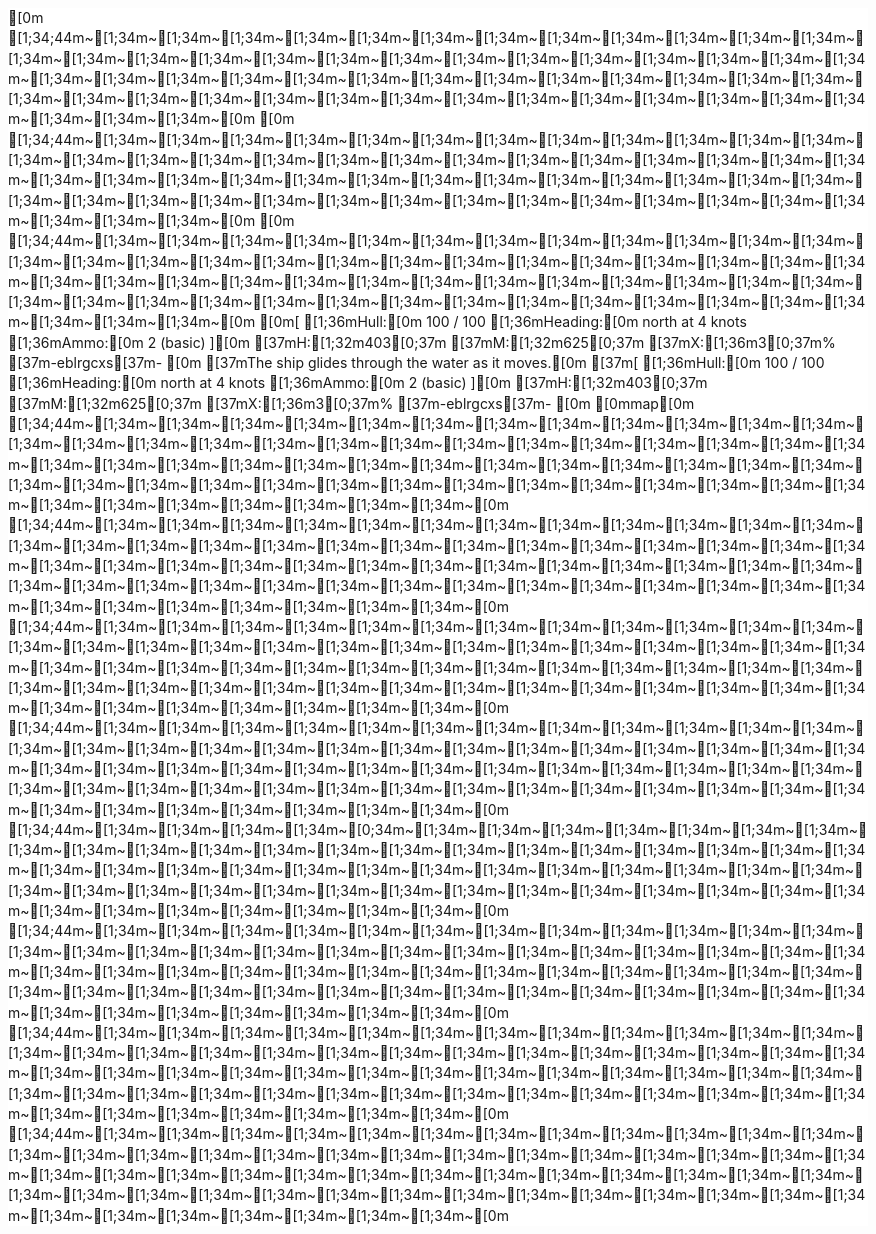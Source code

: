 [0m    [1;34;44m~[1;34m~[1;34m~[1;34m~[1;34m~[1;34m~[1;34m~[1;34m~[1;34m~[1;34m~[1;34m~[1;34m~[1;34m~[1;34m~[1;34m~[1;34m~[1;34m~[1;34m~[1;34m~[1;34m~[1;34m~[1;34m~[1;34m~[1;34m~[1;34m~[1;34m~[1;34m~[1;34m~[1;34m~[1;34m~[1;34m~[1;34m~[1;34m~[1;34m~[1;34m~[1;34m~[1;34m~[1;34m~[1;34m~[1;34m~[1;34m~[1;34m~[1;34m~[1;34m~[1;34m~[1;34m~[1;34m~[1;34m~[1;34m~[1;34m~[1;34m~[1;34m~[1;34m~[1;34m~[1;34m~[1;34m~[1;34m~[0m
[0m    [1;34;44m~[1;34m~[1;34m~[1;34m~[1;34m~[1;34m~[1;34m~[1;34m~[1;34m~[1;34m~[1;34m~[1;34m~[1;34m~[1;34m~[1;34m~[1;34m~[1;34m~[1;34m~[1;34m~[1;34m~[1;34m~[1;34m~[1;34m~[1;34m~[1;34m~[1;34m~[1;34m~[1;34m~[1;34m~[1;34m~[1;34m~[1;34m~[1;34m~[1;34m~[1;34m~[1;34m~[1;34m~[1;34m~[1;34m~[1;34m~[1;34m~[1;34m~[1;34m~[1;34m~[1;34m~[1;34m~[1;34m~[1;34m~[1;34m~[1;34m~[1;34m~[1;34m~[1;34m~[1;34m~[1;34m~[1;34m~[1;34m~[0m
[0m    [1;34;44m~[1;34m~[1;34m~[1;34m~[1;34m~[1;34m~[1;34m~[1;34m~[1;34m~[1;34m~[1;34m~[1;34m~[1;34m~[1;34m~[1;34m~[1;34m~[1;34m~[1;34m~[1;34m~[1;34m~[1;34m~[1;34m~[1;34m~[1;34m~[1;34m~[1;34m~[1;34m~[1;34m~[1;34m~[1;34m~[1;34m~[1;34m~[1;34m~[1;34m~[1;34m~[1;34m~[1;34m~[1;34m~[1;34m~[1;34m~[1;34m~[1;34m~[1;34m~[1;34m~[1;34m~[1;34m~[1;34m~[1;34m~[1;34m~[1;34m~[1;34m~[1;34m~[1;34m~[1;34m~[1;34m~[1;34m~[1;34m~[0m
[0m[ [1;36mHull:[0m 100 / 100 [1;36mHeading:[0m north at 4 knots [1;36mAmmo:[0m 2 (basic) ][0m
[37mH:[1;32m403[0;37m [37mM:[1;32m625[0;37m [37mX:[1;36m3[0;37m% [37m-eblrgcxs[37m- [0m
[37mThe ship glides through the water as it moves.[0m
[37m[ [1;36mHull:[0m 100 / 100 [1;36mHeading:[0m north at 4 knots [1;36mAmmo:[0m 2 (basic) ][0m
[37mH:[1;32m403[0;37m [37mM:[1;32m625[0;37m [37mX:[1;36m3[0;37m% [37m-eblrgcxs[37m- [0m
[0mmap[0m
[1;34;44m~[1;34m~[1;34m~[1;34m~[1;34m~[1;34m~[1;34m~[1;34m~[1;34m~[1;34m~[1;34m~[1;34m~[1;34m~[1;34m~[1;34m~[1;34m~[1;34m~[1;34m~[1;34m~[1;34m~[1;34m~[1;34m~[1;34m~[1;34m~[1;34m~[1;34m~[1;34m~[1;34m~[1;34m~[1;34m~[1;34m~[1;34m~[1;34m~[1;34m~[1;34m~[1;34m~[1;34m~[1;34m~[1;34m~[1;34m~[1;34m~[1;34m~[1;34m~[1;34m~[1;34m~[1;34m~[1;34m~[1;34m~[1;34m~[1;34m~[1;34m~[1;34m~[1;34m~[1;34m~[1;34m~[1;34m~[1;34m~[1;34m~[1;34m~[1;34m~[1;34m~[0m
[1;34;44m~[1;34m~[1;34m~[1;34m~[1;34m~[1;34m~[1;34m~[1;34m~[1;34m~[1;34m~[1;34m~[1;34m~[1;34m~[1;34m~[1;34m~[1;34m~[1;34m~[1;34m~[1;34m~[1;34m~[1;34m~[1;34m~[1;34m~[1;34m~[1;34m~[1;34m~[1;34m~[1;34m~[1;34m~[1;34m~[1;34m~[1;34m~[1;34m~[1;34m~[1;34m~[1;34m~[1;34m~[1;34m~[1;34m~[1;34m~[1;34m~[1;34m~[1;34m~[1;34m~[1;34m~[1;34m~[1;34m~[1;34m~[1;34m~[1;34m~[1;34m~[1;34m~[1;34m~[1;34m~[1;34m~[1;34m~[1;34m~[1;34m~[1;34m~[1;34m~[1;34m~[0m
[1;34;44m~[1;34m~[1;34m~[1;34m~[1;34m~[1;34m~[1;34m~[1;34m~[1;34m~[1;34m~[1;34m~[1;34m~[1;34m~[1;34m~[1;34m~[1;34m~[1;34m~[1;34m~[1;34m~[1;34m~[1;34m~[1;34m~[1;34m~[1;34m~[1;34m~[1;34m~[1;34m~[1;34m~[1;34m~[1;34m~[1;34m~[1;34m~[1;34m~[1;34m~[1;34m~[1;34m~[1;34m~[1;34m~[1;34m~[1;34m~[1;34m~[1;34m~[1;34m~[1;34m~[1;34m~[1;34m~[1;34m~[1;34m~[1;34m~[1;34m~[1;34m~[1;34m~[1;34m~[1;34m~[1;34m~[1;34m~[1;34m~[1;34m~[1;34m~[1;34m~[1;34m~[0m
[1;34;44m~[1;34m~[1;34m~[1;34m~[1;34m~[1;34m~[1;34m~[1;34m~[1;34m~[1;34m~[1;34m~[1;34m~[1;34m~[1;34m~[1;34m~[1;34m~[1;34m~[1;34m~[1;34m~[1;34m~[1;34m~[1;34m~[1;34m~[1;34m~[1;34m~[1;34m~[1;34m~[1;34m~[1;34m~[1;34m~[1;34m~[1;34m~[1;34m~[1;34m~[1;34m~[1;34m~[1;34m~[1;34m~[1;34m~[1;34m~[1;34m~[1;34m~[1;34m~[1;34m~[1;34m~[1;34m~[1;34m~[1;34m~[1;34m~[1;34m~[1;34m~[1;34m~[1;34m~[1;34m~[1;34m~[1;34m~[1;34m~[1;34m~[1;34m~[1;34m~[1;34m~[0m
[1;34;44m~[1;34m~[1;34m~[1;34m~[1;34m~[0;34m~[1;34m~[1;34m~[1;34m~[1;34m~[1;34m~[1;34m~[1;34m~[1;34m~[1;34m~[1;34m~[1;34m~[1;34m~[1;34m~[1;34m~[1;34m~[1;34m~[1;34m~[1;34m~[1;34m~[1;34m~[1;34m~[1;34m~[1;34m~[1;34m~[1;34m~[1;34m~[1;34m~[1;34m~[1;34m~[1;34m~[1;34m~[1;34m~[1;34m~[1;34m~[1;34m~[1;34m~[1;34m~[1;34m~[1;34m~[1;34m~[1;34m~[1;34m~[1;34m~[1;34m~[1;34m~[1;34m~[1;34m~[1;34m~[1;34m~[1;34m~[1;34m~[1;34m~[1;34m~[1;34m~[1;34m~[0m
[1;34;44m~[1;34m~[1;34m~[1;34m~[1;34m~[1;34m~[1;34m~[1;34m~[1;34m~[1;34m~[1;34m~[1;34m~[1;34m~[1;34m~[1;34m~[1;34m~[1;34m~[1;34m~[1;34m~[1;34m~[1;34m~[1;34m~[1;34m~[1;34m~[1;34m~[1;34m~[1;34m~[1;34m~[1;34m~[1;34m~[1;34m~[1;34m~[1;34m~[1;34m~[1;34m~[1;34m~[1;34m~[1;34m~[1;34m~[1;34m~[1;34m~[1;34m~[1;34m~[1;34m~[1;34m~[1;34m~[1;34m~[1;34m~[1;34m~[1;34m~[1;34m~[1;34m~[1;34m~[1;34m~[1;34m~[1;34m~[1;34m~[1;34m~[1;34m~[1;34m~[1;34m~[0m
[1;34;44m~[1;34m~[1;34m~[1;34m~[1;34m~[1;34m~[1;34m~[1;34m~[1;34m~[1;34m~[1;34m~[1;34m~[1;34m~[1;34m~[1;34m~[1;34m~[1;34m~[1;34m~[1;34m~[1;34m~[1;34m~[1;34m~[1;34m~[1;34m~[1;34m~[1;34m~[1;34m~[1;34m~[1;34m~[1;34m~[1;34m~[1;34m~[1;34m~[1;34m~[1;34m~[1;34m~[1;34m~[1;34m~[1;34m~[1;34m~[1;34m~[1;34m~[1;34m~[1;34m~[1;34m~[1;34m~[1;34m~[1;34m~[1;34m~[1;34m~[1;34m~[1;34m~[1;34m~[1;34m~[1;34m~[1;34m~[1;34m~[1;34m~[1;34m~[1;34m~[1;34m~[0m
[1;34;44m~[1;34m~[1;34m~[1;34m~[1;34m~[1;34m~[1;34m~[1;34m~[1;34m~[1;34m~[1;34m~[1;34m~[1;34m~[1;34m~[1;34m~[1;34m~[1;34m~[1;34m~[1;34m~[1;34m~[1;34m~[1;34m~[1;34m~[1;34m~[1;34m~[1;34m~[1;34m~[1;34m~[1;34m~[1;34m~[1;34m~[1;34m~[1;34m~[1;34m~[1;34m~[1;34m~[1;34m~[1;34m~[1;34m~[1;34m~[1;34m~[1;34m~[1;34m~[1;34m~[1;34m~[1;34m~[1;34m~[1;34m~[1;34m~[1;34m~[1;34m~[1;34m~[1;34m~[1;34m~[1;34m~[1;34m~[1;34m~[1;34m~[1;34m~[1;34m~[1;34m~[0m